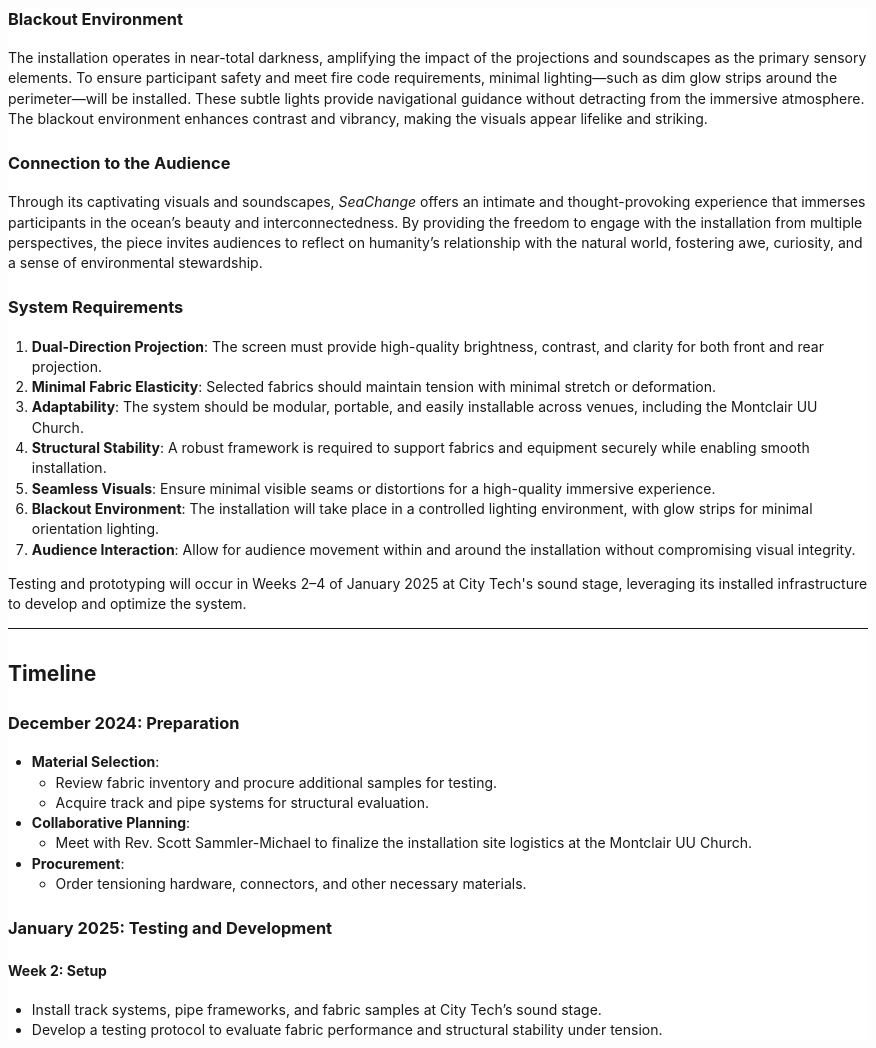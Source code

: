 ### **Blackout Environment**
The installation operates in near-total darkness, amplifying the impact of the projections and soundscapes as the primary sensory elements. To ensure participant safety and meet fire code requirements, minimal lighting—such as dim glow strips around the perimeter—will be installed. These subtle lights provide navigational guidance without detracting from the immersive atmosphere. The blackout environment enhances contrast and vibrancy, making the visuals appear lifelike and striking.

### **Connection to the Audience**
Through its captivating visuals and soundscapes, *SeaChange* offers an intimate and thought-provoking experience that immerses participants in the ocean’s beauty and interconnectedness. By providing the freedom to engage with the installation from multiple perspectives, the piece invites audiences to reflect on humanity’s relationship with the natural world, fostering awe, curiosity, and a sense of environmental stewardship.

### System Requirements

1. **Dual-Direction Projection**: The screen must provide high-quality brightness, contrast, and clarity for both front and rear projection.
2. **Minimal Fabric Elasticity**: Selected fabrics should maintain tension with minimal stretch or deformation.
3. **Adaptability**: The system should be modular, portable, and easily installable across venues, including the Montclair UU Church.
4. **Structural Stability**: A robust framework is required to support fabrics and equipment securely while enabling smooth installation.
5. **Seamless Visuals**: Ensure minimal visible seams or distortions for a high-quality immersive experience.
6. **Blackout Environment**: The installation will take place in a controlled lighting environment, with glow strips for minimal orientation lighting.
7. **Audience Interaction**: Allow for audience movement within and around the installation without compromising visual integrity.

Testing and prototyping will occur in Weeks 2–4 of January 2025 at City Tech's sound stage, leveraging its installed infrastructure to develop and optimize the system.

---

## Timeline

### **December 2024: Preparation**
- **Material Selection**:
  - Review fabric inventory and procure additional samples for testing.
  - Acquire track and pipe systems for structural evaluation.
- **Collaborative Planning**:
  - Meet with Rev. Scott Sammler-Michael to finalize the installation site logistics at the Montclair UU Church.
- **Procurement**:
  - Order tensioning hardware, connectors, and other necessary materials.

### **January 2025: Testing and Development**
#### **Week 2: Setup**
- Install track systems, pipe frameworks, and fabric samples at City Tech’s sound stage.
- Develop a testing protocol to evaluate fabric performance and structural stability under tension.
